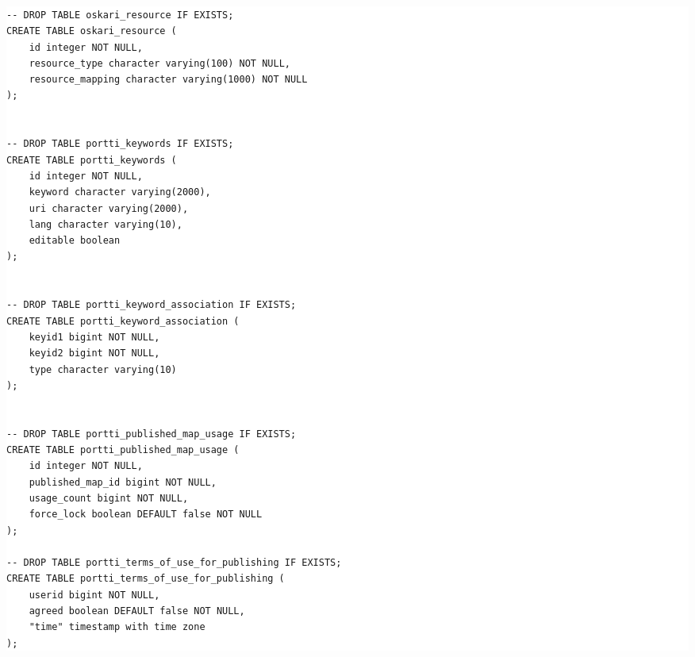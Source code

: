




	-- DROP TABLE oskari_resource IF EXISTS;
	CREATE TABLE oskari_resource (
	    id integer NOT NULL,
	    resource_type character varying(100) NOT NULL,
	    resource_mapping character varying(1000) NOT NULL
	);


	-- DROP TABLE portti_keywords IF EXISTS;
	CREATE TABLE portti_keywords (
	    id integer NOT NULL,
	    keyword character varying(2000),
	    uri character varying(2000),
	    lang character varying(10),
	    editable boolean
	);


	-- DROP TABLE portti_keyword_association IF EXISTS;
	CREATE TABLE portti_keyword_association (
	    keyid1 bigint NOT NULL,
	    keyid2 bigint NOT NULL,
	    type character varying(10)
	);


	-- DROP TABLE portti_published_map_usage IF EXISTS;
	CREATE TABLE portti_published_map_usage (
	    id integer NOT NULL,
	    published_map_id bigint NOT NULL,
	    usage_count bigint NOT NULL,
	    force_lock boolean DEFAULT false NOT NULL
	);

	-- DROP TABLE portti_terms_of_use_for_publishing IF EXISTS;
	CREATE TABLE portti_terms_of_use_for_publishing (
	    userid bigint NOT NULL,
	    agreed boolean DEFAULT false NOT NULL,
	    "time" timestamp with time zone
	);




	
